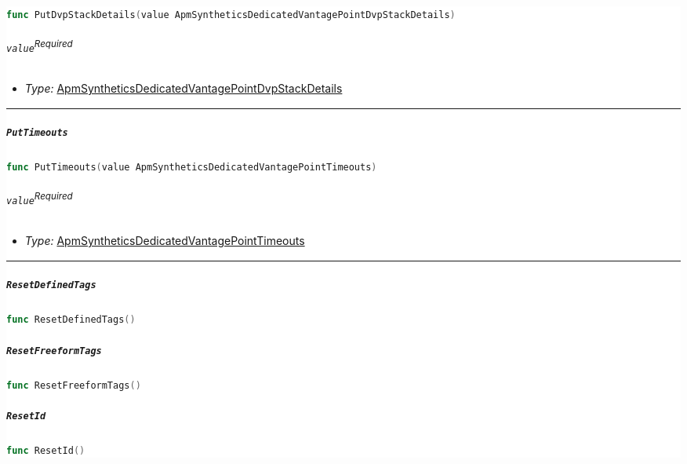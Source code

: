 ```go
func PutDvpStackDetails(value ApmSyntheticsDedicatedVantagePointDvpStackDetails)
```

###### `value`<sup>Required</sup> <a name="value" id="rhizo-co-terraform-provider-oci.apmSyntheticsDedicatedVantagePoint.ApmSyntheticsDedicatedVantagePoint.putDvpStackDetails.parameter.value"></a>

- *Type:* <a href="#rhizo-co-terraform-provider-oci.apmSyntheticsDedicatedVantagePoint.ApmSyntheticsDedicatedVantagePointDvpStackDetails">ApmSyntheticsDedicatedVantagePointDvpStackDetails</a>

---

##### `PutTimeouts` <a name="PutTimeouts" id="rhizo-co-terraform-provider-oci.apmSyntheticsDedicatedVantagePoint.ApmSyntheticsDedicatedVantagePoint.putTimeouts"></a>

```go
func PutTimeouts(value ApmSyntheticsDedicatedVantagePointTimeouts)
```

###### `value`<sup>Required</sup> <a name="value" id="rhizo-co-terraform-provider-oci.apmSyntheticsDedicatedVantagePoint.ApmSyntheticsDedicatedVantagePoint.putTimeouts.parameter.value"></a>

- *Type:* <a href="#rhizo-co-terraform-provider-oci.apmSyntheticsDedicatedVantagePoint.ApmSyntheticsDedicatedVantagePointTimeouts">ApmSyntheticsDedicatedVantagePointTimeouts</a>

---

##### `ResetDefinedTags` <a name="ResetDefinedTags" id="rhizo-co-terraform-provider-oci.apmSyntheticsDedicatedVantagePoint.ApmSyntheticsDedicatedVantagePoint.resetDefinedTags"></a>

```go
func ResetDefinedTags()
```

##### `ResetFreeformTags` <a name="ResetFreeformTags" id="rhizo-co-terraform-provider-oci.apmSyntheticsDedicatedVantagePoint.ApmSyntheticsDedicatedVantagePoint.resetFreeformTags"></a>

```go
func ResetFreeformTags()
```

##### `ResetId` <a name="ResetId" id="rhizo-co-terraform-provider-oci.apmSyntheticsDedicatedVantagePoint.ApmSyntheticsDedicatedVantagePoint.resetId"></a>

```go
func ResetId()
```

